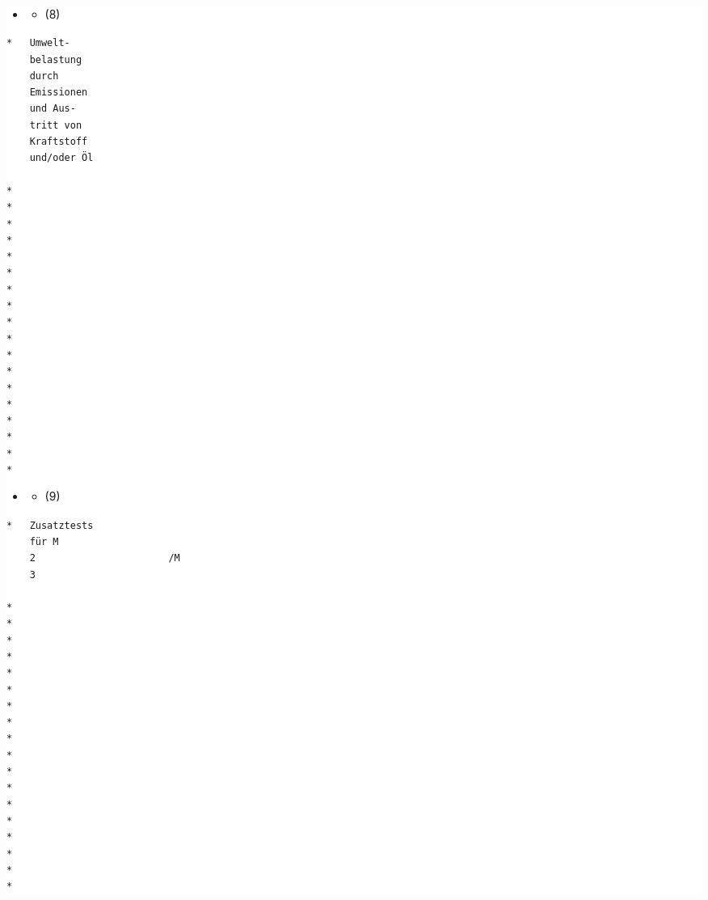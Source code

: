 *    *   (8)

    *   Umwelt-
        belastung
        durch
        Emissionen
        und Aus-
        tritt von
        Kraftstoff
        und/oder Öl

    *
    *
    *
    *
    *
    *
    *
    *
    *
    *
    *
    *
    *
    *
    *
    *
    *
    *

*    *   (9)

    *   Zusatztests
        für M
        2                       /M
        3

    *
    *
    *
    *
    *
    *
    *
    *
    *
    *
    *
    *
    *
    *
    *
    *
    *
    *
